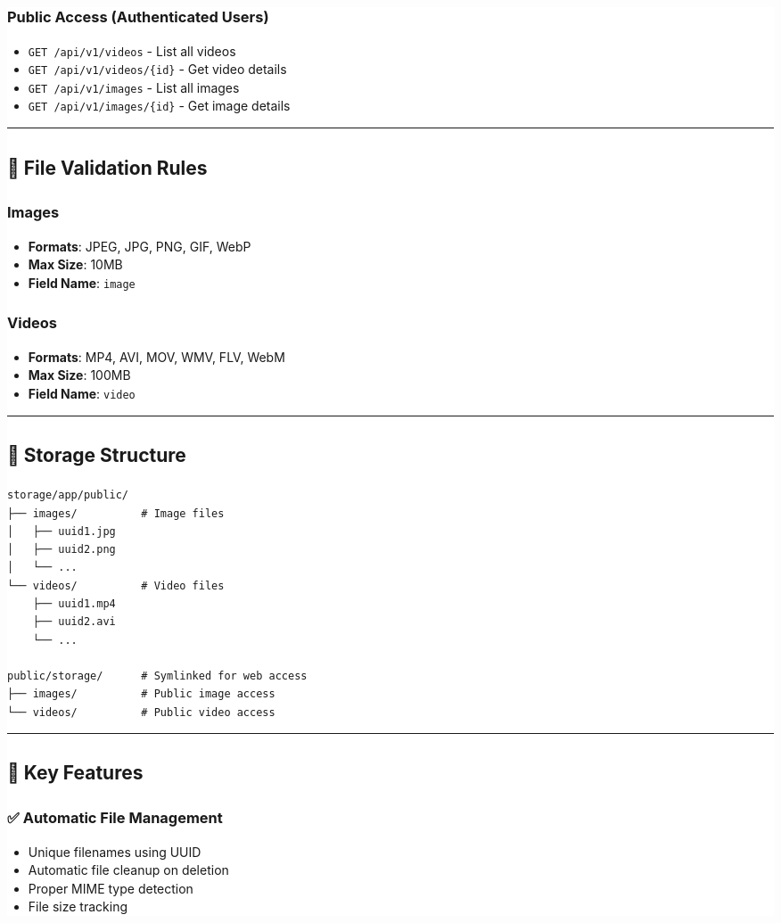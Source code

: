 ### **Public Access (Authenticated Users)**

- `GET /api/v1/videos` - List all videos
- `GET /api/v1/videos/{id}` - Get video details
- `GET /api/v1/images` - List all images
- `GET /api/v1/images/{id}` - Get image details

---

## 🔧 **File Validation Rules**

### **Images**

- **Formats**: JPEG, JPG, PNG, GIF, WebP
- **Max Size**: 10MB
- **Field Name**: `image`

### **Videos**

- **Formats**: MP4, AVI, MOV, WMV, FLV, WebM
- **Max Size**: 100MB
- **Field Name**: `video`

---

## 📁 **Storage Structure**

```
storage/app/public/
├── images/          # Image files
│   ├── uuid1.jpg
│   ├── uuid2.png
│   └── ...
└── videos/          # Video files
    ├── uuid1.mp4
    ├── uuid2.avi
    └── ...

public/storage/      # Symlinked for web access
├── images/          # Public image access
└── videos/          # Public video access
```

---

## 🎯 **Key Features**

### ✅ **Automatic File Management**

- Unique filenames using UUID
- Automatic file cleanup on deletion
- Proper MIME type detection
- File size tracking

